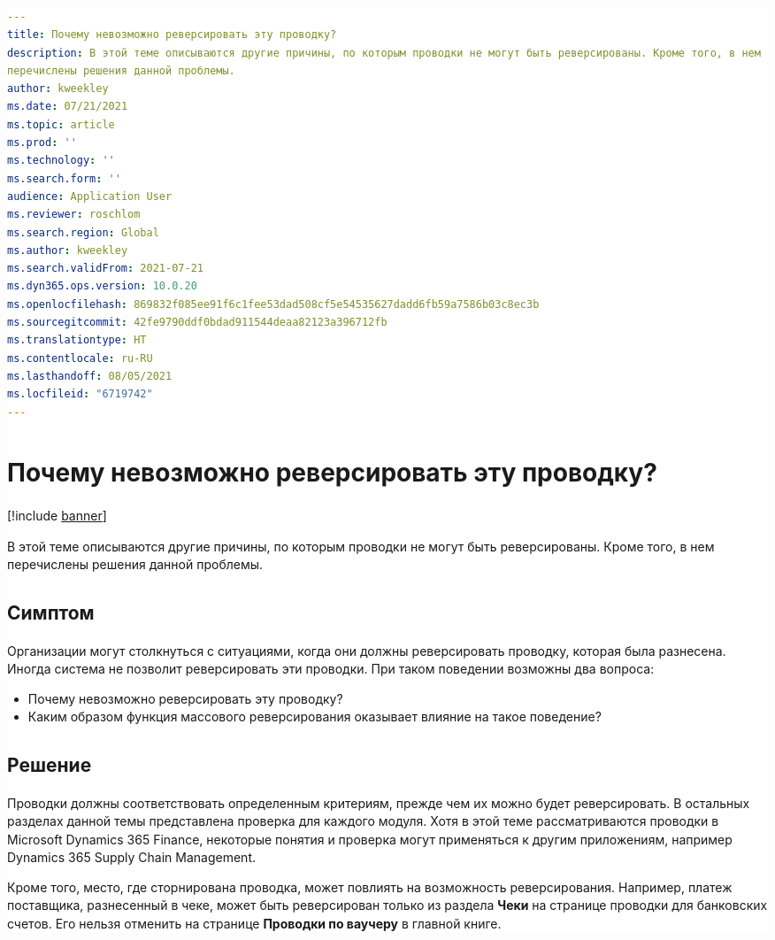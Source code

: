 ```yaml
---
title: Почему невозможно реверсировать эту проводку?
description: В этой теме описываются другие причины, по которым проводки не могут быть реверсированы. Кроме того, в нем перечислены решения данной проблемы.
author: kweekley
ms.date: 07/21/2021
ms.topic: article
ms.prod: ''
ms.technology: ''
ms.search.form: ''
audience: Application User
ms.reviewer: roschlom
ms.search.region: Global
ms.author: kweekley
ms.search.validFrom: 2021-07-21
ms.dyn365.ops.version: 10.0.20
ms.openlocfilehash: 869832f085ee91f6c1fee53dad508cf5e54535627dadd6fb59a7586b03c8ec3b
ms.sourcegitcommit: 42fe9790ddf0bdad911544deaa82123a396712fb
ms.translationtype: HT
ms.contentlocale: ru-RU
ms.lasthandoff: 08/05/2021
ms.locfileid: "6719742"
---
```

# <a name="why-cant-i-reverse-this-transaction"></a>Почему невозможно реверсировать эту проводку?

[!include [banner](../includes/banner.md)]

В этой теме описываются другие причины, по которым проводки не могут быть реверсированы. Кроме того, в нем перечислены решения данной проблемы.

## <a name="symptom"></a>Симптом

Организации могут столкнуться с ситуациями, когда они должны реверсировать проводку, которая была разнесена. Иногда система не позволит реверсировать эти проводки. При таком поведении возможны два вопроса:

- Почему невозможно реверсировать эту проводку?
- Каким образом функция массового реверсирования оказывает влияние на такое поведение?

## <a name="resolution"></a>Решение

Проводки должны соответствовать определенным критериям, прежде чем их можно будет реверсировать. В остальных разделах данной темы представлена проверка для каждого модуля. Хотя в этой теме рассматриваются проводки в Microsoft Dynamics 365 Finance, некоторые понятия и проверка могут применяться к другим приложениям, например Dynamics 365 Supply Chain Management.

Кроме того, место, где сторнирована проводка, может повлиять на возможность реверсирования. Например, платеж поставщика, разнесенный в чеке, может быть реверсирован только из раздела **Чеки** на странице проводки для банковских счетов. Его нельзя отменить на странице **Проводки по ваучеру** в главной книге.

